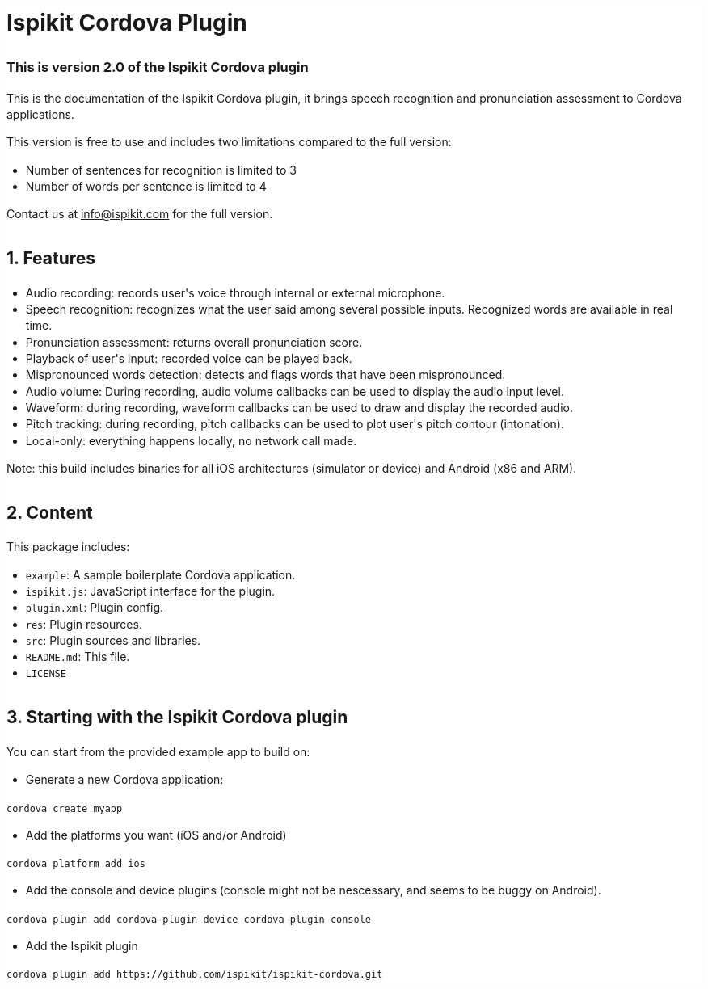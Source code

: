 Ispikit Cordova Plugin
======================

### This is version 2.0 of the Ispikit Cordova plugin

This is the documentation of the Ispikit Cordova plugin, it brings speech recognition and pronunciation assessment to Cordova applications.

This version is free to use and includes two limitations compared to the full version:

* Number of sentences for recognition is limited to 3
* Number of words per sentence is limited to 4

Contact us at info@ispikit.com for the full version.

## 1. Features

* Audio recording: records user's voice through internal or external microphone.
* Speech recognition: recognizes what the user said among several possible inputs. Recognized words are available in real time.
* Pronunciation assessment: returns overall pronunciation score.
* Playback of user's input: recorded voice can be played back.
* Mispronounced words detection: detects and flags words that have been mispronounced.
* Audio volume: During recording, audio volume callbacks can be used to display the audio input level.
* Waveform: during recording, waveform callbacks can be used to draw and display the recorded audio.
* Pitch tracking: during recording, pitch callbacks can be used to plot user's pitch contour (intonation).
* Local-only: everything happens locally, no network call made.

Note: this build includes binaries for all iOS architectures (simulator or device) and Android (x86 and ARM).

## 2. Content

This package includes:

* `example`: A sample boilerplate Cordova application.
* `ispikit.js`: JavaScript interface for the plugin.
* `plugin.xml`: Plugin config.
* `res`: Plugin resources.
* `src`: Plugin sources and libraries.
* `README.md`: This file.
* `LICENSE`

## 3. Starting with the Ispikit Cordova plugin

You can start from the provided example app to build on:

* Generate a new Cordova application:
```
cordova create myapp
```
* Add the platforms you want (iOS and/or Android)
```
cordova platform add ios
```
* Add the console and device plugins (console might not be nescessary, and seems to be buggy on Android).
```
cordova plugin add cordova-plugin-device cordova-plugin-console
```
* Add the Ispikit plugin
```
cordova plugin add https://github.com/ispikit/ispikit-cordova.git
```